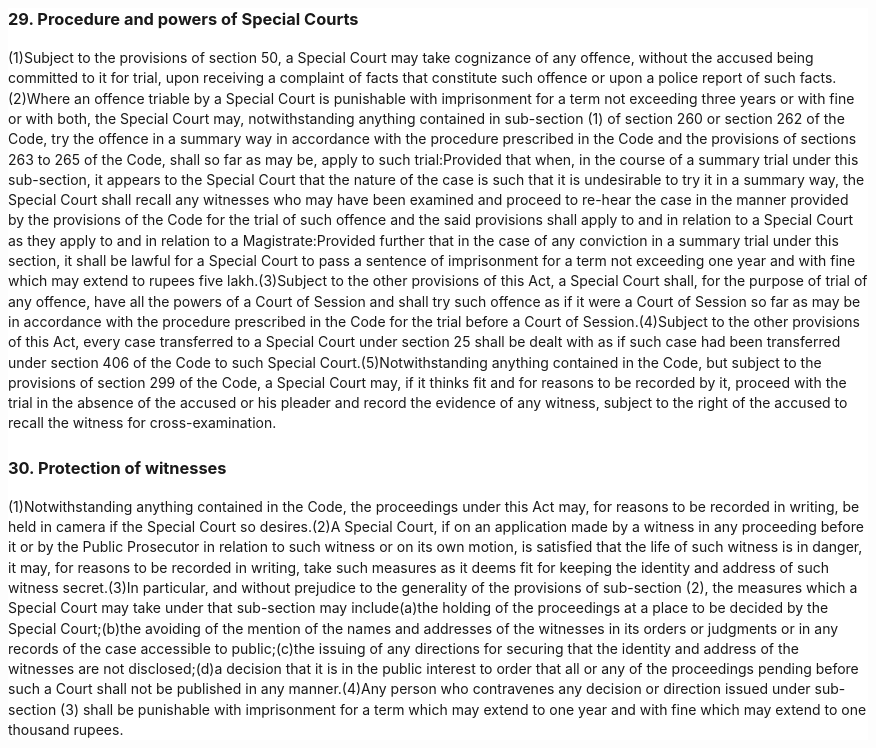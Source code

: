 
### 29. Procedure and powers of Special Courts

(1)Subject to the provisions of section 50, a Special Court may take
cognizance of any offence, without the accused being committed to it for
trial, upon receiving a complaint of facts that constitute such offence or
upon a police report of such facts.(2)Where an offence triable by a Special
Court is punishable with imprisonment for a term not exceeding three years or
with fine or with both, the Special Court may, notwithstanding anything
contained in sub-section (1) of section 260 or section 262 of the Code, try
the offence in a summary way in accordance with the procedure prescribed in
the Code and the provisions of sections 263 to 265 of the Code, shall so far
as may be, apply to such trial:Provided that when, in the course of a summary
trial under this sub-section, it appears to the Special Court that the nature
of the case is such that it is undesirable to try it in a summary way, the
Special Court shall recall any witnesses who may have been examined and
proceed to re-hear the case in the manner provided by the provisions of the
Code for the trial of such offence and the said provisions shall apply to and
in relation to a Special Court as they apply to and in relation to a
Magistrate:Provided further that in the case of any conviction in a summary
trial under this section, it shall be lawful for a Special Court to pass a
sentence of imprisonment for a term not exceeding one year and with fine which
may extend to rupees five lakh.(3)Subject to the other provisions of this Act,
a Special Court shall, for the purpose of trial of any offence, have all the
powers of a Court of Session and shall try such offence as if it were a Court
of Session so far as may be in accordance with the procedure prescribed in the
Code for the trial before a Court of Session.(4)Subject to the other
provisions of this Act, every case transferred to a Special Court under
section 25 shall be dealt with as if such case had been transferred under
section 406 of the Code to such Special Court.(5)Notwithstanding anything
contained in the Code, but subject to the provisions of section 299 of the
Code, a Special Court may, if it thinks fit and for reasons to be recorded by
it, proceed with the trial in the absence of the accused or his pleader and
record the evidence of any witness, subject to the right of the accused to
recall the witness for cross-examination.

### 30. Protection of witnesses

(1)Notwithstanding anything contained in the Code, the proceedings under this
Act may, for reasons to be recorded in writing, be held in camera if the
Special Court so desires.(2)A Special Court, if on an application made by a
witness in any proceeding before it or by the Public Prosecutor in relation to
such witness or on its own motion, is satisfied that the life of such witness
is in danger, it may, for reasons to be recorded in writing, take such
measures as it deems fit for keeping the identity and address of such witness
secret.(3)In particular, and without prejudice to the generality of the
provisions of sub-section (2), the measures which a Special Court may take
under that sub-section may include(a)the holding of the proceedings at a place
to be decided by the Special Court;(b)the avoiding of the mention of the names
and addresses of the witnesses in its orders or judgments or in any records of
the case accessible to public;(c)the issuing of any directions for securing
that the identity and address of the witnesses are not disclosed;(d)a decision
that it is in the public interest to order that all or any of the proceedings
pending before such a Court shall not be published in any manner.(4)Any person
who contravenes any decision or direction issued under sub-section (3) shall
be punishable with imprisonment for a term which may extend to one year and
with fine which may extend to one thousand rupees.
